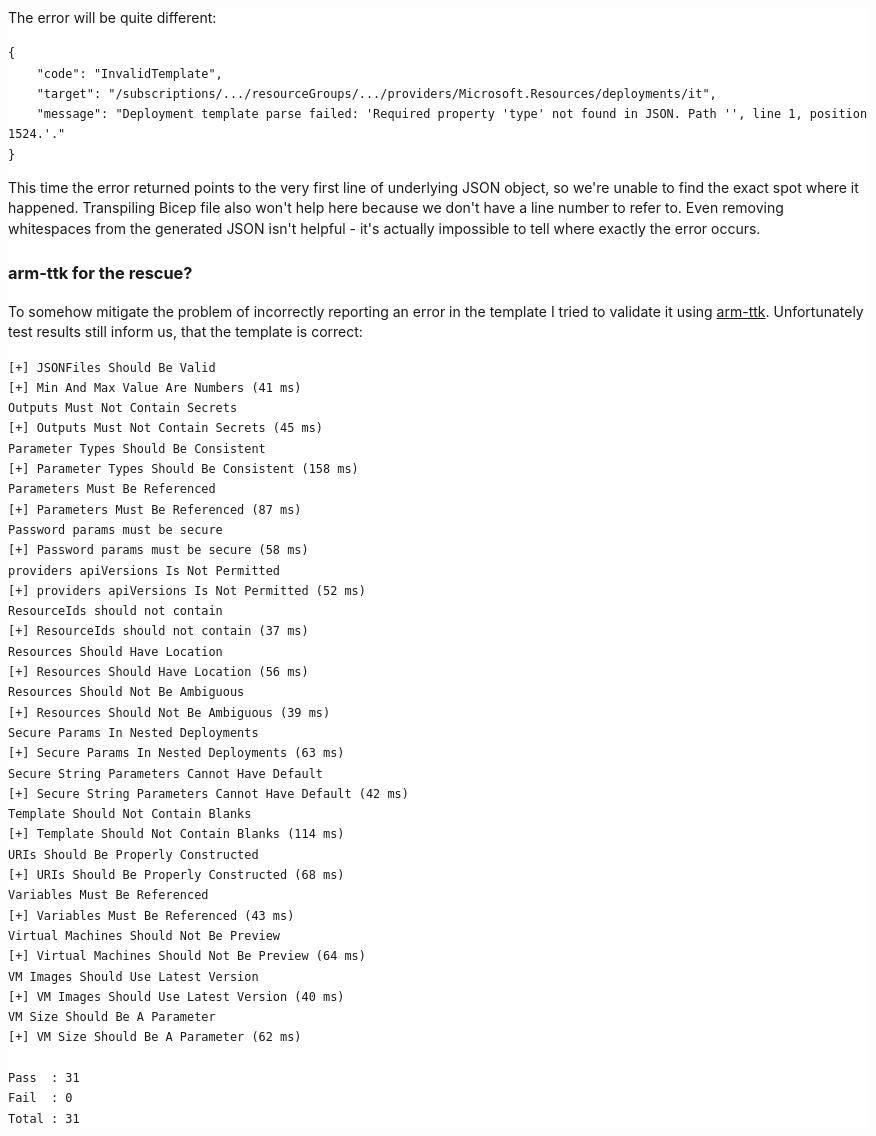 The error will be quite different:
```
{
    "code": "InvalidTemplate", 
    "target": "/subscriptions/.../resourceGroups/.../providers/Microsoft.Resources/deployments/it", 
    "message": "Deployment template parse failed: 'Required property 'type' not found in JSON. Path '', line 1, position 1524.'."
}
```
This time the error returned points to the very first line of underlying JSON object, so we're unable to find the exact spot where it happened. Transpiling Bicep file also won't help here because we don't have a line number to refer to. Even removing whitespaces from the generated JSON isn't helpful - it's actually impossible to tell where exactly the error occurs.

### arm-ttk for the rescue?
To somehow mitigate the problem of incorrectly reporting an error in the template I tried to validate it using [arm-ttk](https://learn.microsoft.com/en-us/azure/azure-resource-manager/templates/test-toolkit). Unfortunately test results still inform us, that the template is correct:
```
[+] JSONFiles Should Be Valid 
[+] Min And Max Value Are Numbers (41 ms)
Outputs Must Not Contain Secrets
[+] Outputs Must Not Contain Secrets (45 ms)
Parameter Types Should Be Consistent
[+] Parameter Types Should Be Consistent (158 ms)
Parameters Must Be Referenced
[+] Parameters Must Be Referenced (87 ms)
Password params must be secure
[+] Password params must be secure (58 ms)
providers apiVersions Is Not Permitted
[+] providers apiVersions Is Not Permitted (52 ms)
ResourceIds should not contain
[+] ResourceIds should not contain (37 ms)
Resources Should Have Location
[+] Resources Should Have Location (56 ms)
Resources Should Not Be Ambiguous
[+] Resources Should Not Be Ambiguous (39 ms)
Secure Params In Nested Deployments
[+] Secure Params In Nested Deployments (63 ms)
Secure String Parameters Cannot Have Default
[+] Secure String Parameters Cannot Have Default (42 ms)
Template Should Not Contain Blanks
[+] Template Should Not Contain Blanks (114 ms)
URIs Should Be Properly Constructed
[+] URIs Should Be Properly Constructed (68 ms)
Variables Must Be Referenced
[+] Variables Must Be Referenced (43 ms)
Virtual Machines Should Not Be Preview
[+] Virtual Machines Should Not Be Preview (64 ms)
VM Images Should Use Latest Version
[+] VM Images Should Use Latest Version (40 ms)
VM Size Should Be A Parameter
[+] VM Size Should Be A Parameter (62 ms)

Pass  : 31
Fail  : 0
Total : 31
```
